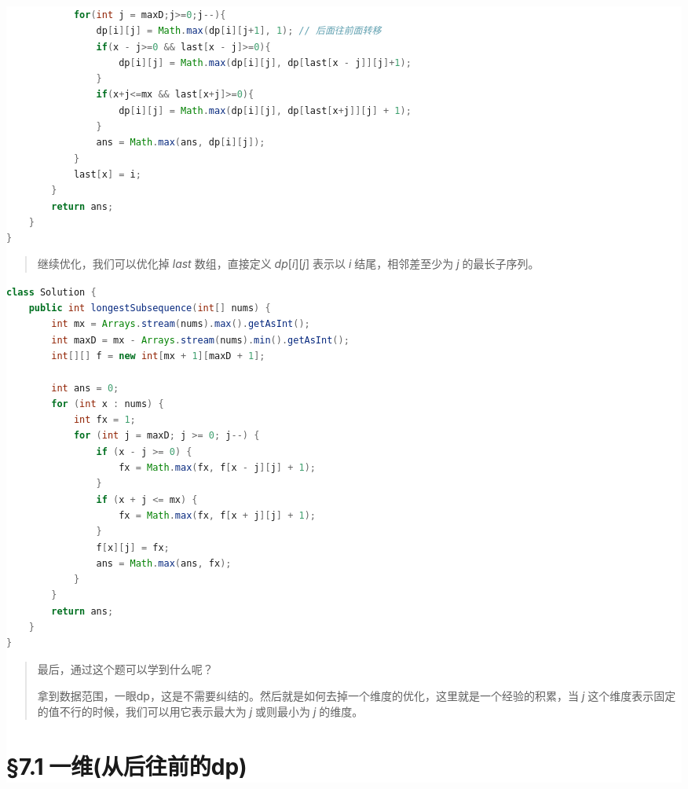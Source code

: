 ```java
            for(int j = maxD;j>=0;j--){
                dp[i][j] = Math.max(dp[i][j+1], 1); // 后面往前面转移
                if(x - j>=0 && last[x - j]>=0){
                    dp[i][j] = Math.max(dp[i][j], dp[last[x - j]][j]+1);
                }
                if(x+j<=mx && last[x+j]>=0){
                    dp[i][j] = Math.max(dp[i][j], dp[last[x+j]][j] + 1);
                }
                ans = Math.max(ans, dp[i][j]);
            }
            last[x] = i;
        }
        return ans;
    }
}
```

> 继续优化，我们可以优化掉 $last$ 数组，直接定义 $dp[i][j]$ 表示以 $i$ 结尾，相邻差至少为 $j$ 的最长子序列。

```java
class Solution {
    public int longestSubsequence(int[] nums) {
        int mx = Arrays.stream(nums).max().getAsInt();
        int maxD = mx - Arrays.stream(nums).min().getAsInt();
        int[][] f = new int[mx + 1][maxD + 1];

        int ans = 0;
        for (int x : nums) {
            int fx = 1;
            for (int j = maxD; j >= 0; j--) {
                if (x - j >= 0) {
                    fx = Math.max(fx, f[x - j][j] + 1);
                }
                if (x + j <= mx) {
                    fx = Math.max(fx, f[x + j][j] + 1);
                }
                f[x][j] = fx;
                ans = Math.max(ans, fx);
            }
        }
        return ans;
    }
}
```

> 最后，通过这个题可以学到什么呢？
>
> 拿到数据范围，一眼dp，这是不需要纠结的。然后就是如何去掉一个维度的优化，这里就是一个经验的积累，当 $j$ 这个维度表示固定的值不行的时候，我们可以用它表示最大为 $j$ 或则最小为 $j$ 的维度。

# §7.1 一维(从后往前的dp)
